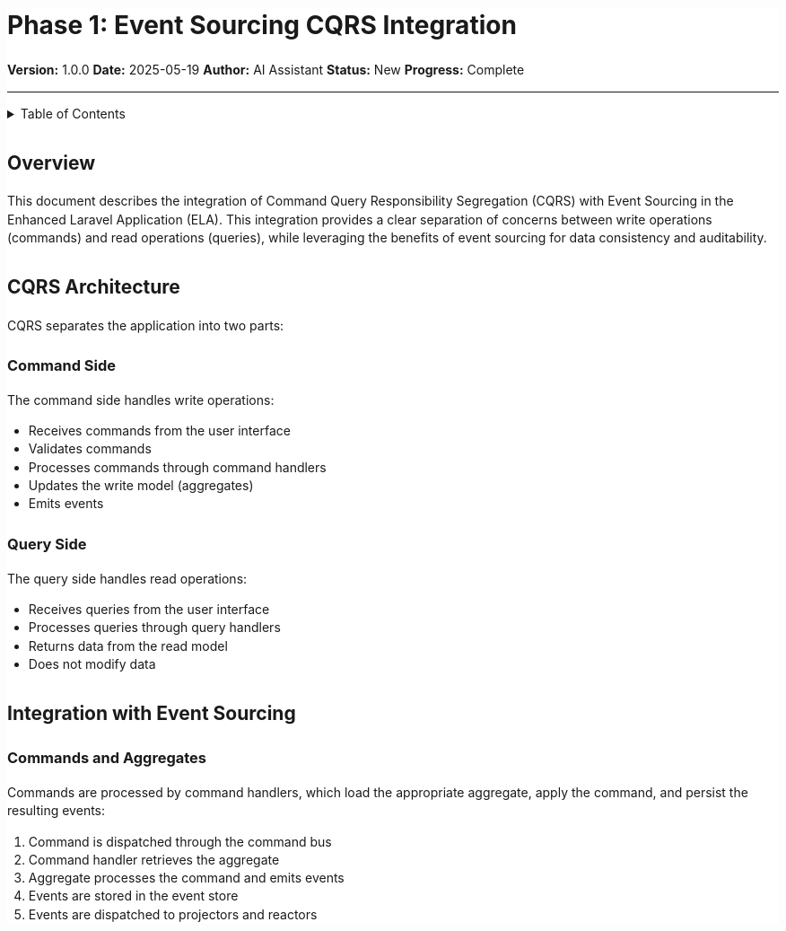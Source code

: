 # Phase 1: Event Sourcing CQRS Integration

**Version:** 1.0.0
**Date:** 2025-05-19
**Author:** AI Assistant
**Status:** New
**Progress:** Complete

---

<details><summary>Table of Contents</summary></details>

## Overview

This document describes the integration of Command Query Responsibility Segregation (CQRS) with Event Sourcing in the Enhanced Laravel Application (ELA). This integration provides a clear separation of concerns between write operations (commands) and read operations (queries), while leveraging the benefits of event sourcing for data consistency and auditability.

## CQRS Architecture

CQRS separates the application into two parts:

### Command Side

The command side handles write operations:
- Receives commands from the user interface
- Validates commands
- Processes commands through command handlers
- Updates the write model (aggregates)
- Emits events

### Query Side

The query side handles read operations:
- Receives queries from the user interface
- Processes queries through query handlers
- Returns data from the read model
- Does not modify data

## Integration with Event Sourcing

### Commands and Aggregates

Commands are processed by command handlers, which load the appropriate aggregate, apply the command, and persist the resulting events:

1. Command is dispatched through the command bus
2. Command handler retrieves the aggregate
3. Aggregate processes the command and emits events
4. Events are stored in the event store
5. Events are dispatched to projectors and reactors
